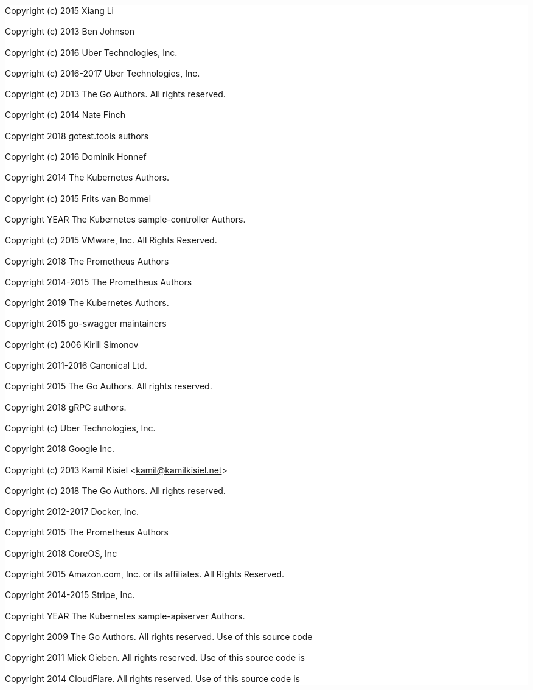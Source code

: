 Copyright (c) 2015 Xiang Li

Copyright (c) 2013 Ben Johnson

Copyright (c) 2016 Uber Technologies, Inc.

Copyright (c) 2016-2017 Uber Technologies, Inc.

Copyright (c) 2013 The Go Authors. All rights reserved.

Copyright (c) 2014 Nate Finch

Copyright 2018 gotest.tools authors

Copyright (c) 2016 Dominik Honnef

Copyright 2014 The Kubernetes Authors.

Copyright (c) 2015 Frits van Bommel

Copyright YEAR The Kubernetes sample-controller Authors.

Copyright (c) 2015 VMware, Inc. All Rights Reserved.

Copyright 2018 The Prometheus Authors

Copyright 2014-2015 The Prometheus Authors

Copyright 2019 The Kubernetes Authors.

Copyright 2015 go-swagger maintainers

Copyright (c) 2006 Kirill Simonov

Copyright 2011-2016 Canonical Ltd.

Copyright 2015 The Go Authors. All rights reserved.

Copyright 2018 gRPC authors.

Copyright (c) Uber Technologies, Inc.

Copyright 2018 Google Inc.

Copyright (c) 2013 Kamil Kisiel &lt;kamil@kamilkisiel.net&gt;

Copyright (c) 2018 The Go Authors. All rights reserved.

Copyright 2012-2017 Docker, Inc.

Copyright 2015 The Prometheus Authors

Copyright 2018 CoreOS, Inc

Copyright 2015 Amazon.com, Inc. or its affiliates. All Rights Reserved.

Copyright 2014-2015 Stripe, Inc.

Copyright YEAR The Kubernetes sample-apiserver Authors.

Copyright 2009 The Go Authors. All rights reserved. Use of this source code

Copyright 2011 Miek Gieben. All rights reserved. Use of this source code is

Copyright 2014 CloudFlare. All rights reserved. Use of this source code is
